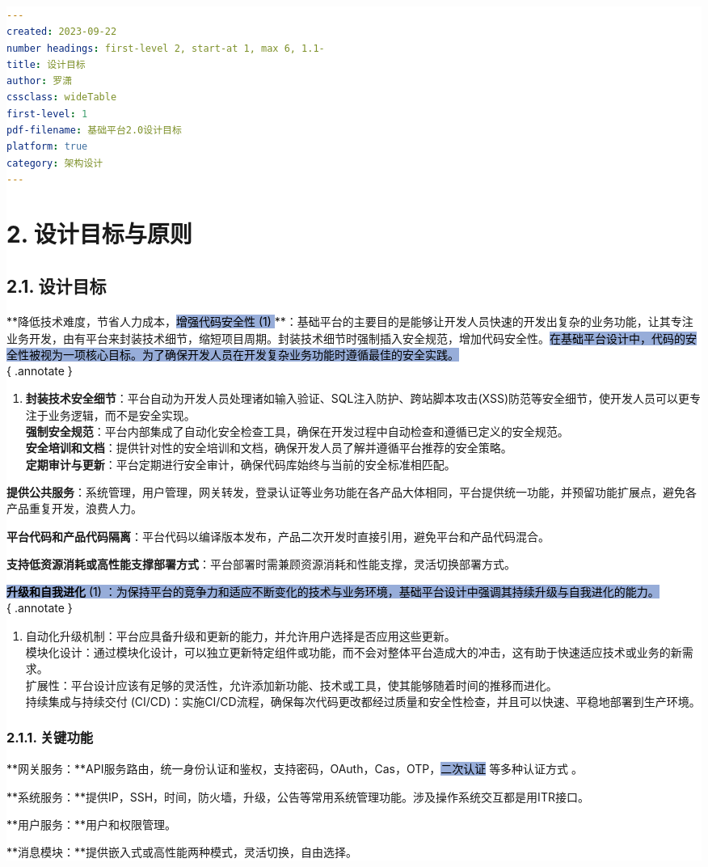 ```yaml
---
created: 2023-09-22
number headings: first-level 2, start-at 1, max 6, 1.1-
title: 设计目标
author: 罗潇
cssclass: wideTable
first-level: 1
pdf-filename: 基础平台2.0设计目标
platform: true
category: 架构设计
---
```


# 2. **设计目标与原则**  
  
## 2.1. **设计目标**  
  
**降低技术难度，节省人力成本，<mark style="background: #6082C5A6;">增强代码安全性 (1) </mark> **：基础平台的主要目的是能够让开发人员快速的开发出复杂的业务功能，让其专注业务开发，由有平台来封装技术细节，缩短项目周期。封装技术细节时强制插入安全规范，增加代码安全性。<mark style="background: #6082C5A6;">在基础平台设计中，代码的安全性被视为一项核心目标。为了确保开发人员在开发复杂业务功能时遵循最佳的安全实践。</mark>   
{ .annotate }  
  
1. **封装技术安全细节**：平台自动为开发人员处理诸如输入验证、SQL注入防护、跨站脚本攻击(XSS)防范等安全细节，使开发人员可以更专注于业务逻辑，而不是安全实现。  
    **强制安全规范**：平台内部集成了自动化安全检查工具，确保在开发过程中自动检查和遵循已定义的安全规范。  
    **安全培训和文档**：提供针对性的安全培训和文档，确保开发人员了解并遵循平台推荐的安全策略。  
    **定期审计与更新**：平台定期进行安全审计，确保代码库始终与当前的安全标准相匹配。  
  
**提供公共服务**：系统管理，用户管理，网关转发，登录认证等业务功能在各产品大体相同，平台提供统一功能，并预留功能扩展点，避免各产品重复开发，浪费人力。  
  
**平台代码和产品代码隔离**：平台代码以编译版本发布，产品二次开发时直接引用，避免平台和产品代码混合。  
  
**支持低资源消耗或高性能支撑部署方式**：平台部署时需兼顾资源消耗和性能支撑，灵活切换部署方式。  
  
<mark style="background: #6082C5A6;">**升级和自我进化** (1) ：为保持平台的竞争力和适应不断变化的技术与业务环境，基础平台设计中强调其持续升级与自我进化的能力。</mark>  
{ .annotate }  
  
1. 自动化升级机制：平台应具备升级和更新的能力，并允许用户选择是否应用这些更新。  
    模块化设计：通过模块化设计，可以独立更新特定组件或功能，而不会对整体平台造成大的冲击，这有助于快速适应技术或业务的新需求。  
    扩展性：平台设计应该有足够的灵活性，允许添加新功能、技术或工具，使其能够随着时间的推移而进化。  
    持续集成与持续交付 (CI/CD)：实施CI/CD流程，确保每次代码更改都经过质量和安全性检查，并且可以快速、平稳地部署到生产环境。  
  
### 2.1.1. **关键功能**  
  
**网关服务：**API服务路由，统一身份认证和鉴权，支持密码，OAuth，Cas，OTP，<mark style="background: #6082C5A6;">二次认证</mark> 等多种认证方式 。  
  
**系统服务：**提供IP，SSH，时间，防火墙，升级，公告等常用系统管理功能。涉及操作系统交互都是用ITR接口。  
  
**用户服务：**用户和权限管理。  
  
**消息模块：**提供嵌入式或高性能两种模式，灵活切换，自由选择。  
  